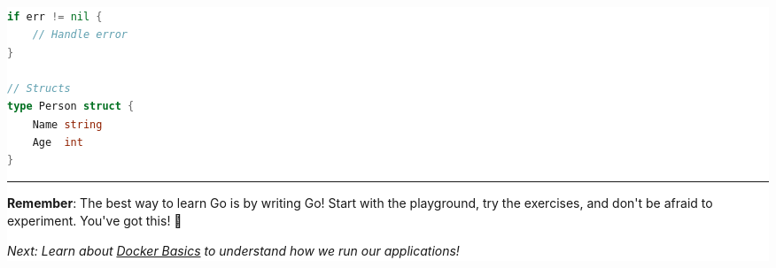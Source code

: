 ```go
if err != nil {
    // Handle error
}

// Structs
type Person struct {
    Name string
    Age  int
}
```

---

**Remember**: The best way to learn Go is by writing Go! Start with the playground, try the exercises, and don't be afraid to experiment. You've got this! 🚀

*Next: Learn about [Docker Basics](DOCKER_BASICS.md) to understand how we run our applications!*